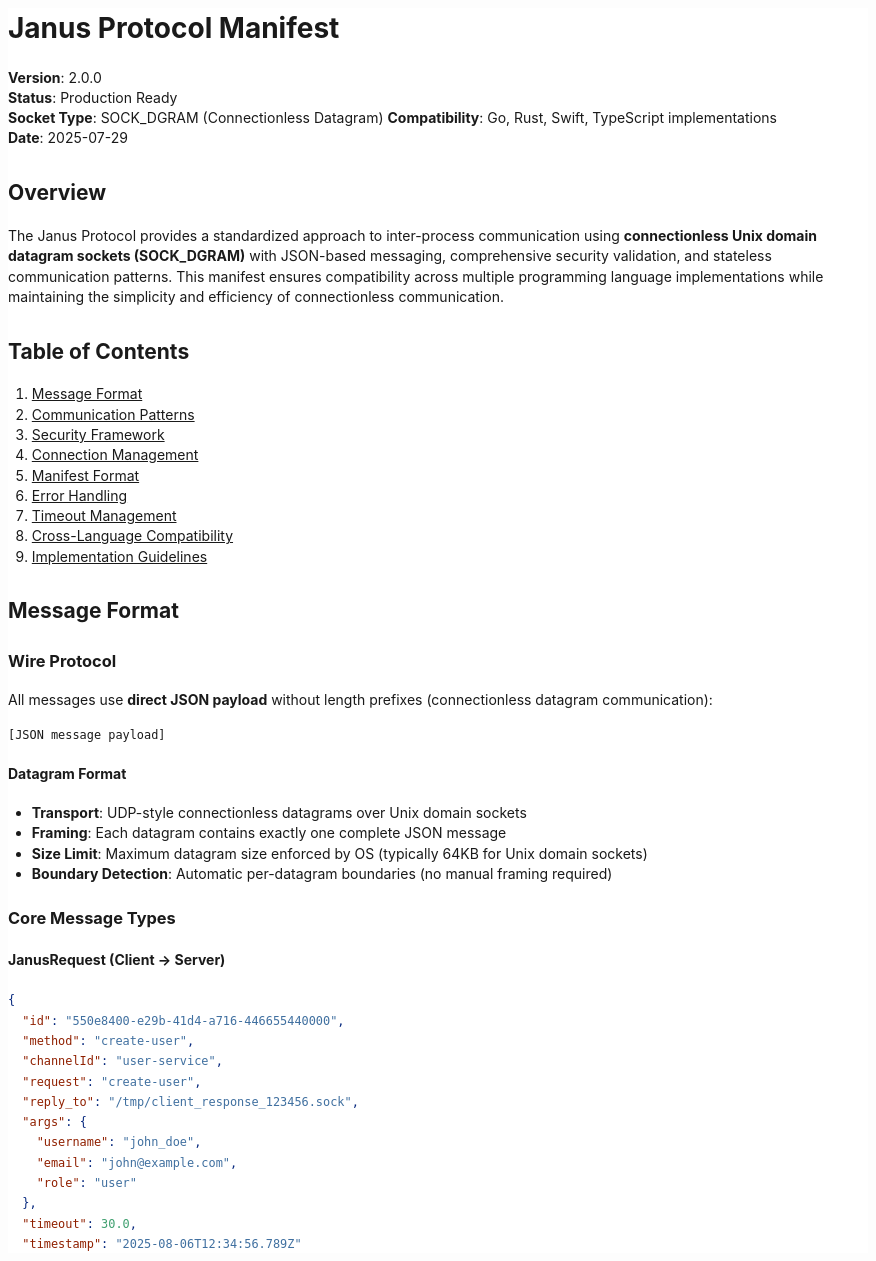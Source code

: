 # Janus Protocol Manifest

**Version**: 2.0.0  
**Status**: Production Ready  
**Socket Type**: SOCK_DGRAM (Connectionless Datagram)
**Compatibility**: Go, Rust, Swift, TypeScript implementations  
**Date**: 2025-07-29  

## Overview

The Janus Protocol provides a standardized approach to inter-process communication using **connectionless Unix domain datagram sockets (SOCK_DGRAM)** with JSON-based messaging, comprehensive security validation, and stateless communication patterns. This manifest ensures compatibility across multiple programming language implementations while maintaining the simplicity and efficiency of connectionless communication.

## Table of Contents

1. [Message Format](#message-format)
2. [Communication Patterns](#communication-patterns)
3. [Security Framework](#security-framework)
4. [Connection Management](#connection-management)
5. [Manifest Format](#manifest-format)
6. [Error Handling](#error-handling)
7. [Timeout Management](#timeout-management)
8. [Cross-Language Compatibility](#cross-language-compatibility)
9. [Implementation Guidelines](#implementation-guidelines)

## Message Format

### Wire Protocol

All messages use **direct JSON payload** without length prefixes (connectionless datagram communication):

```
[JSON message payload]
```

#### Datagram Format
- **Transport**: UDP-style connectionless datagrams over Unix domain sockets
- **Framing**: Each datagram contains exactly one complete JSON message
- **Size Limit**: Maximum datagram size enforced by OS (typically 64KB for Unix domain sockets)
- **Boundary Detection**: Automatic per-datagram boundaries (no manual framing required)

### Core Message Types

#### JanusRequest (Client → Server)

```json
{
  "id": "550e8400-e29b-41d4-a716-446655440000",
  "method": "create-user",
  "channelId": "user-service", 
  "request": "create-user",
  "reply_to": "/tmp/client_response_123456.sock",
  "args": {
    "username": "john_doe",
    "email": "john@example.com",
    "role": "user"
  },
  "timeout": 30.0,
  "timestamp": "2025-08-06T12:34:56.789Z"
```